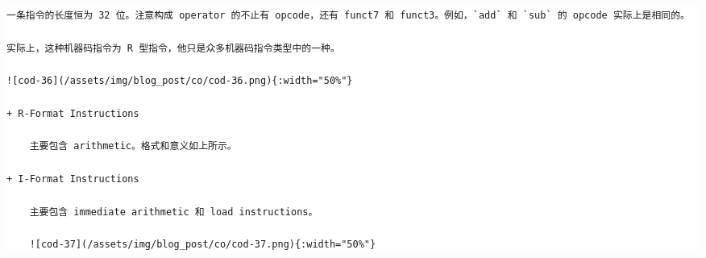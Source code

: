     一条指令的长度恒为 32 位。注意构成 operator 的不止有 opcode，还有 funct7 和 funct3。例如，`add` 和 `sub` 的 opcode 实际上是相同的。

    实际上，这种机器码指令为 R 型指令，他只是众多机器码指令类型中的一种。

    ![cod-36](/assets/img/blog_post/co/cod-36.png){:width="50%"}

    + R-Format Instructions

        主要包含 arithmetic。格式和意义如上所示。

    + I-Format Instructions

        主要包含 immediate arithmetic 和 load instructions。

        ![cod-37](/assets/img/blog_post/co/cod-37.png){:width="50%"}
    